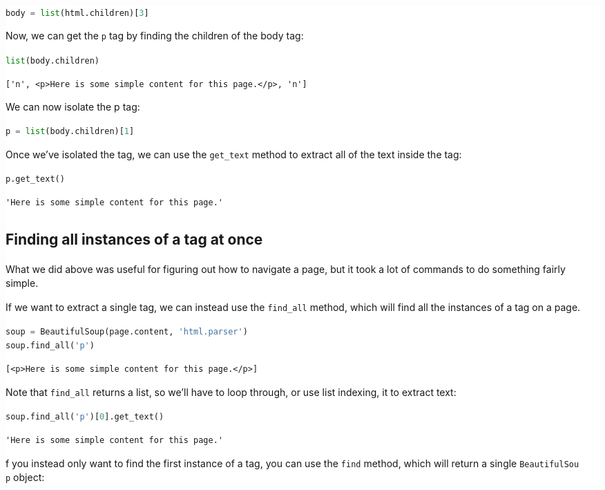 ```python
body = list(html.children)[3]
```

Now, we can get the `p` tag by finding the children of the body tag:

```python
list(body.children)
```

```
['n', <p>Here is some simple content for this page.</p>, 'n']
```

We can now isolate the p tag:

```python
p = list(body.children)[1]
```

Once we’ve isolated the tag, we can use the `get_text` method to extract all of the text inside the tag:

```python
p.get_text()
```

```
'Here is some simple content for this page.'
```

## Finding all instances of a tag at once

What we did above was useful for figuring out how to navigate a page, but it took a lot of commands to do something fairly simple.

If we want to extract a single tag, we can instead use the `find_all` method, which will find all the instances of a tag on a page.

```python
soup = BeautifulSoup(page.content, 'html.parser')
soup.find_all('p')
```

```
[<p>Here is some simple content for this page.</p>]
```

Note that `find_all` returns a list, so we’ll have to loop through, or use list indexing, it to extract text:

```python
soup.find_all('p')[0].get_text()
```

```
'Here is some simple content for this page.'
```

f you instead only want to find the first instance of a tag, you can use the `find` method, which will return a single `BeautifulSoup` object:
